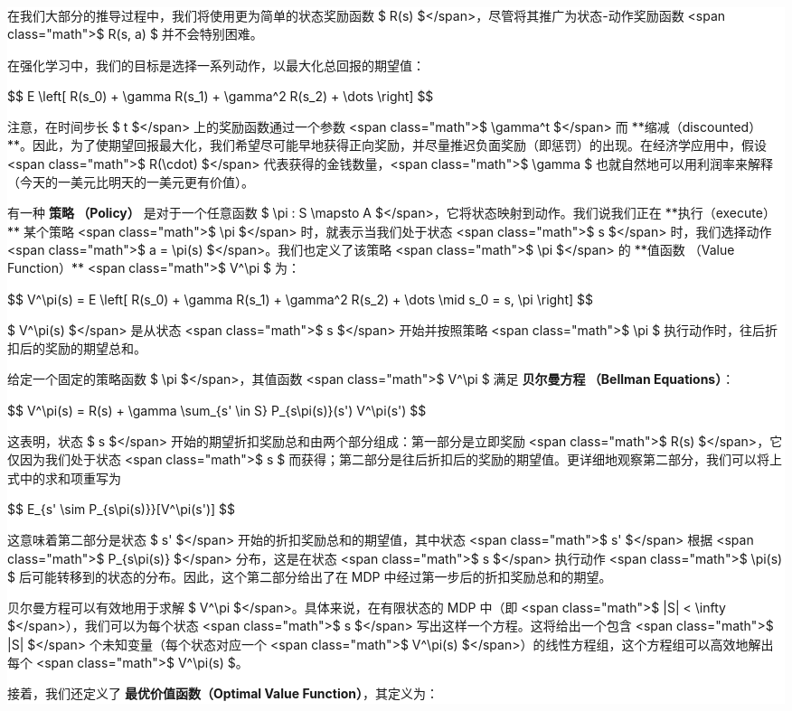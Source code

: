 在我们大部分的推导过程中，我们将使用更为简单的状态奖励函数 <span class="math">$ R(s) $</span>，尽管将其推广为状态-动作奖励函数 <span class="math">$ R(s, a) $</span> 并不会特别困难。

在强化学习中，我们的目标是选择一系列动作，以最大化总回报的期望值：

<div class="math">
$$
E \left[ R(s_0) + \gamma R(s_1) + \gamma^2 R(s_2) + \dots \right]
$$
</div>

注意，在时间步长 <span class="math">$ t $</span> 上的奖励函数通过一个参数 <span class="math">$ \gamma^t $</span> 而 **缩减（discounted）**。因此，为了使期望回报最大化，我们希望尽可能早地获得正向奖励，并尽量推迟负面奖励（即惩罚）的出现。在经济学应用中，假设 <span class="math">$ R(\cdot) $</span> 代表获得的金钱数量，<span class="math">$ \gamma $</span> 也就自然地可以用利润率来解释（今天的一美元比明天的一美元更有价值）。

有一种 **策略 （Policy）** 是对于一个任意函数 <span class="math">$ \pi : S \mapsto A $</span>，它将状态映射到动作。我们说我们正在 **执行（execute）** 某个策略 <span class="math">$ \pi $</span> 时，就表示当我们处于状态 <span class="math">$ s $</span> 时，我们选择动作 <span class="math">$ a = \pi(s) $</span>。我们也定义了该策略 <span class="math">$ \pi $</span> 的 **值函数 （Value Function）** <span class="math">$ V^\pi $</span> 为：

<div class="math">
$$
V^\pi(s) = E \left[ R(s_0) + \gamma R(s_1) + \gamma^2 R(s_2) + \dots \mid s_0 = s, \pi \right]
$$
</div>

<span class="math">$ V^\pi(s) $</span> 是从状态 <span class="math">$ s $</span> 开始并按照策略 <span class="math">$ \pi $</span> 执行动作时，往后折扣后的奖励的期望总和。

给定一个固定的策略函数 <span class="math">$ \pi $</span>，其值函数 <span class="math">$ V^\pi $</span> 满足 **贝尔曼方程 （Bellman Equations）**：

<div class="math">
$$
V^\pi(s) = R(s) + \gamma \sum_{s' \in S} P_{s\pi(s)}(s') V^\pi(s')
$$
</div>

这表明，状态 <span class="math">$ s $</span> 开始的期望折扣奖励总和由两个部分组成：第一部分是立即奖励 <span class="math">$ R(s) $</span>，它仅因为我们处于状态 <span class="math">$ s $</span> 而获得；第二部分是往后折扣后的奖励的期望值。更详细地观察第二部分，我们可以将上式中的求和项重写为 

<div class="math">
$$
E_{s' \sim P_{s\pi(s)}}[V^\pi(s')]
$$
</div>

这意味着第二部分是状态 <span class="math">$ s' $</span> 开始的折扣奖励总和的期望值，其中状态 <span class="math">$ s' $</span> 根据 <span class="math">$ P_{s\pi(s)} $</span> 分布，这是在状态 <span class="math">$ s $</span> 执行动作 <span class="math">$ \pi(s) $</span> 后可能转移到的状态的分布。因此，这个第二部分给出了在 MDP 中经过第一步后的折扣奖励总和的期望。

贝尔曼方程可以有效地用于求解 <span class="math">$ V^\pi $</span>。具体来说，在有限状态的 MDP 中（即 <span class="math">$ |S| < \infty $</span>），我们可以为每个状态 <span class="math">$ s $</span> 写出这样一个方程。这将给出一个包含 <span class="math">$ |S| $</span> 个未知变量（每个状态对应一个 <span class="math">$ V^\pi(s) $</span>）的线性方程组，这个方程组可以高效地解出每个 <span class="math">$ V^\pi(s) $</span>。

接着，我们还定义了 **最优价值函数（Optimal Value Function）**，其定义为：
